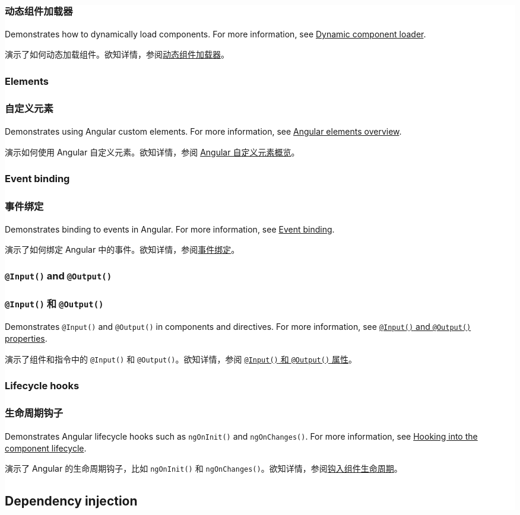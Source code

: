 ### 动态组件加载器

<live-example name="dynamic-component-loader"></live-example>

Demonstrates how to dynamically load components.
For more information, see [Dynamic component loader](guide/dynamic-component-loader).

演示了如何动态加载组件。欲知详情，参阅[动态组件加载器](guide/dynamic-component-loader)。

### Elements

### 自定义元素

<live-example name="elements"></live-example>

Demonstrates using Angular custom elements.
For more information, see [Angular elements overview](guide/elements).

演示如何使用 Angular 自定义元素。欲知详情，参阅 [Angular 自定义元素概览](guide/elements)。

### Event binding

### 事件绑定

<live-example name="event-binding"></live-example>

Demonstrates binding to events in Angular.
For more information, see [Event binding](guide/event-binding).

演示了如何绑定 Angular 中的事件。欲知详情，参阅[事件绑定](guide/event-binding)。

### `@Input()` and `@Output()`

### `@Input()` 和 `@Output()`

<live-example name="inputs-outputs"></live-example>

Demonstrates `@Input()` and `@Output()` in components and directives.
For more information, see [`@Input()` and `@Output()` properties](guide/inputs-outputs).

演示了组件和指令中的 `@Input()` 和 `@Output()`。欲知详情，参阅 [`@Input()` 和 `@Output()` 属性](guide/inputs-outputs)。

### Lifecycle hooks

### 生命周期钩子

<live-example name="lifecycle-hooks"></live-example>

Demonstrates Angular lifecycle hooks such as `ngOnInit()` and `ngOnChanges()`.
For more information, see [Hooking into the component lifecycle](guide/lifecycle-hooks).

演示了 Angular 的生命周期钩子，比如 `ngOnInit()` 和 `ngOnChanges()`。欲知详情，参阅[钩入组件生命周期](guide/lifecycle-hooks)。

## Dependency injection

